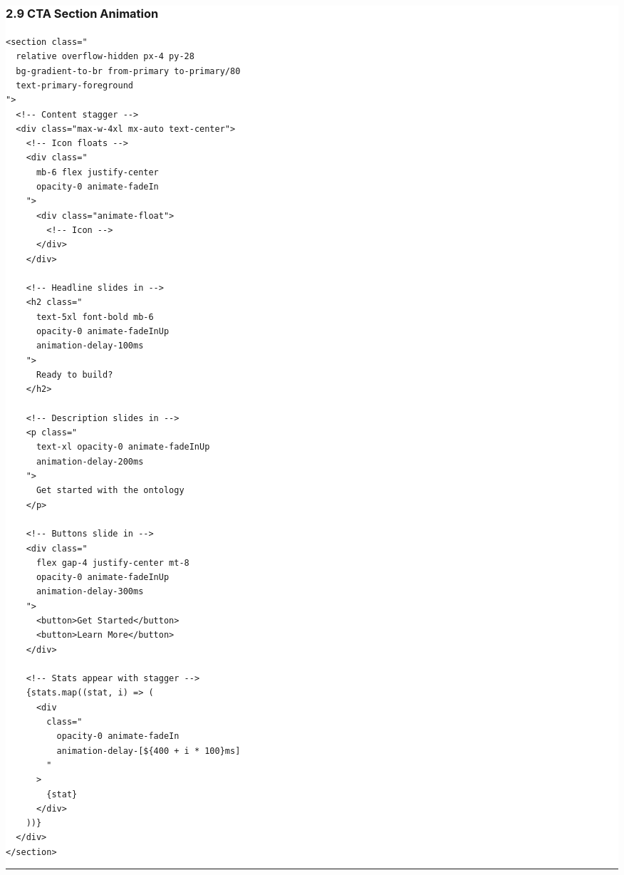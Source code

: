 ### 2.9 CTA Section Animation

```astro
<section class="
  relative overflow-hidden px-4 py-28
  bg-gradient-to-br from-primary to-primary/80
  text-primary-foreground
">
  <!-- Content stagger -->
  <div class="max-w-4xl mx-auto text-center">
    <!-- Icon floats -->
    <div class="
      mb-6 flex justify-center
      opacity-0 animate-fadeIn
    ">
      <div class="animate-float">
        <!-- Icon -->
      </div>
    </div>

    <!-- Headline slides in -->
    <h2 class="
      text-5xl font-bold mb-6
      opacity-0 animate-fadeInUp
      animation-delay-100ms
    ">
      Ready to build?
    </h2>

    <!-- Description slides in -->
    <p class="
      text-xl opacity-0 animate-fadeInUp
      animation-delay-200ms
    ">
      Get started with the ontology
    </p>

    <!-- Buttons slide in -->
    <div class="
      flex gap-4 justify-center mt-8
      opacity-0 animate-fadeInUp
      animation-delay-300ms
    ">
      <button>Get Started</button>
      <button>Learn More</button>
    </div>

    <!-- Stats appear with stagger -->
    {stats.map((stat, i) => (
      <div
        class="
          opacity-0 animate-fadeIn
          animation-delay-[${400 + i * 100}ms]
        "
      >
        {stat}
      </div>
    ))}
  </div>
</section>
```

---